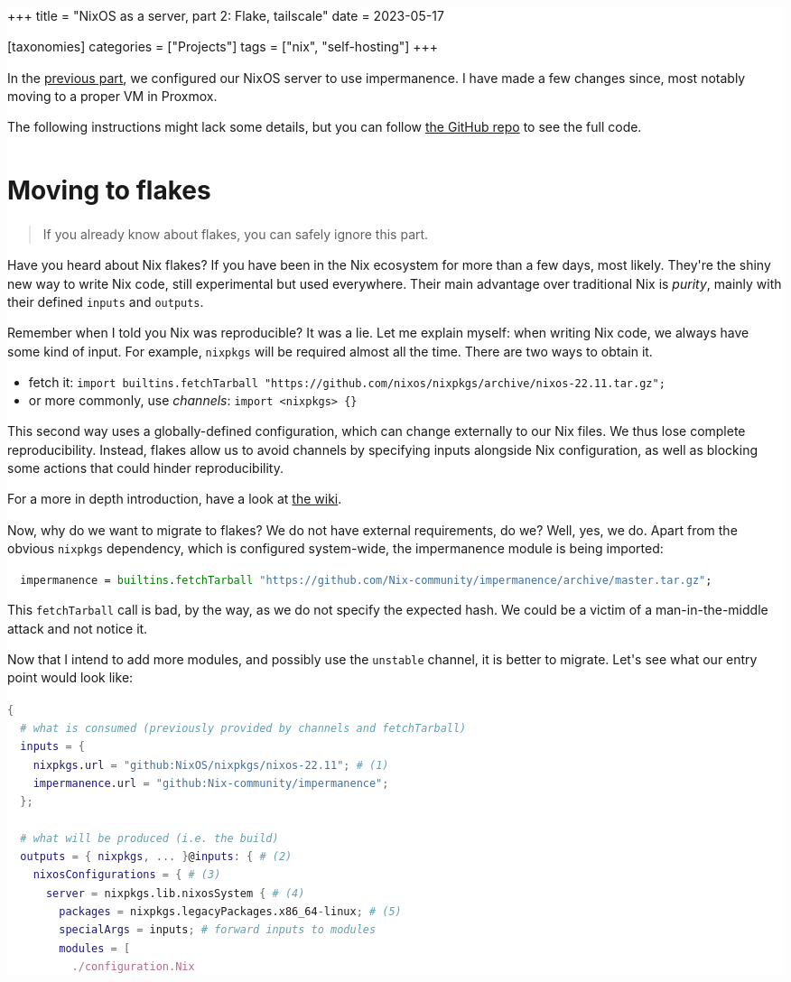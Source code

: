 +++
title = "NixOS as a server, part 2: Flake, tailscale"
date = 2023-05-17

[taxonomies]
categories = ["Projects"]
tags = ["nix", "self-hosting"]
+++

In the [previous part](https://guekka.github.io/nixos-server-1/), we configured our NixOS server to use impermanence. I have made a few changes since, most notably moving to a proper VM in Proxmox.

The following instructions might lack some details, but you can follow [the GitHub repo](https://github.com/Guekka/nixos-server/commits/2-tailscale) to see the full code.

# Moving to flakes

> If you already know about flakes, you can safely ignore this part.

Have you heard about Nix flakes? If you have been in the Nix ecosystem for more than a few days, most likely. They're the shiny new way to write Nix code, still experimental but used everywhere.
Their main advantage over traditional Nix is *purity*, mainly with their defined `inputs` and `outputs`. 

Remember when I told you Nix was reproducible? It was a lie. Let me explain myself: when writing Nix code, we always have some kind of input. For example, `nixpkgs` will be required almost all the time. There are two ways to obtain it.
- fetch it: `import builtins.fetchTarball "https://github.com/nixos/nixpkgs/archive/nixos-22.11.tar.gz";`
- or more commonly, use *channels*: `import <nixpkgs> {}`

This second way uses a globally-defined configuration, which can change externally to our Nix files. We thus lose complete reproducibility. Instead, flakes allow us to avoid channels by specifying inputs alongside Nix configuration, as well as blocking some actions that could hinder reproducibility.

For a more in depth introduction, have a look at [the wiki](https://nixos.wiki/wiki/Flakes#See_also).

Now, why do we want to migrate to flakes? We do not have external requirements, do we?
Well, yes, we do. Apart from the obvious `nixpkgs` dependency, which is configured system-wide, the impermanence module is being imported:
```nix
  impermanence = builtins.fetchTarball "https://github.com/Nix-community/impermanence/archive/master.tar.gz";
```
This `fetchTarball` call is bad, by the way, as we do not specify the expected hash. We could be a victim of a man-in-the-middle attack and not notice it.

Now that I intend to add more modules, and possibly use the `unstable` channel, it is better to migrate. Let's see what our entry point would look like:
```nix
{
  # what is consumed (previously provided by channels and fetchTarball)
  inputs = {
    nixpkgs.url = "github:NixOS/nixpkgs/nixos-22.11"; # (1)
    impermanence.url = "github:Nix-community/impermanence";
  };

  # what will be produced (i.e. the build)
  outputs = { nixpkgs, ... }@inputs: { # (2)
    nixosConfigurations = { # (3)
      server = nixpkgs.lib.nixosSystem { # (4)
        packages = nixpkgs.legacyPackages.x86_64-linux; # (5)
        specialArgs = inputs; # forward inputs to modules
        modules = [
          ./configuration.Nix
```